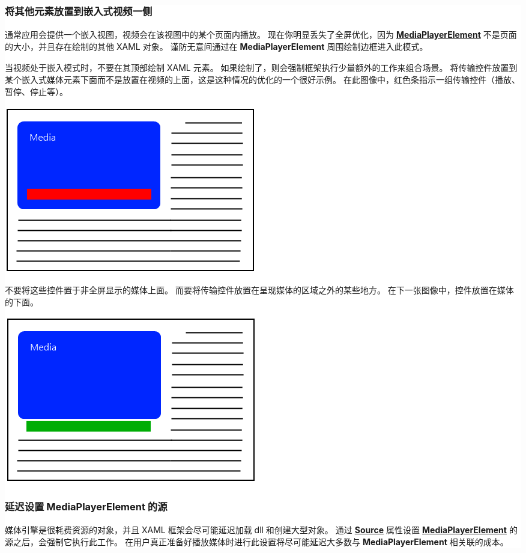 ### <a name="put-other-elements-to-the-side-of-embedded-video"></a>将其他元素放置到嵌入式视频一侧

通常应用会提供一个嵌入视图，视频会在该视图中的某个页面内播放。 现在你明显丢失了全屏优化，因为 [**MediaPlayerElement**](https://msdn.microsoft.com/library/windows/apps/windows.ui.xaml.controls.mediaplayerelement.aspx) 不是页面的大小，并且存在绘制的其他 XAML 对象。 谨防无意间通过在 **MediaPlayerElement** 周围绘制边框进入此模式。

当视频处于嵌入模式时，不要在其顶部绘制 XAML 元素。 如果绘制了，则会强制框架执行少量额外的工作来组合场景。 将传输控件放置到某个嵌入式媒体元素下面而不是放置在视频的上面，这是这种情况的优化的一个很好示例。 在此图像中，红色条指示一组传输控件（播放、暂停、停止等）。

![包含重叠元素的 MediaPlayerElement](images/videowithoverlay.png)

不要将这些控件置于非全屏显示的媒体上面。 而要将传输控件放置在呈现媒体的区域之外的某些地方。 在下一张图像中，控件放置在媒体的下面。

![包含相邻元素的 MediaPlayerElement](images/videowithneighbors.png)

### <a name="delay-setting-the-source-for-a-mediaplayerelement"></a>延迟设置 MediaPlayerElement 的源

媒体引擎是很耗费资源的对象，并且 XAML 框架会尽可能延迟加载 dll 和创建大型对象。 通过 [**Source**](https://msdn.microsoft.com/library/windows/apps/windows.ui.xaml.controls.mediaplayerelement.source.aspx) 属性设置 [**MediaPlayerElement**](https://msdn.microsoft.com/library/windows/apps/windows.ui.xaml.controls.mediaplayerelement.aspx) 的源之后，会强制它执行此工作。 在用户真正准备好播放媒体时进行此设置将尽可能延迟大多数与 **MediaPlayerElement** 相关联的成本。
